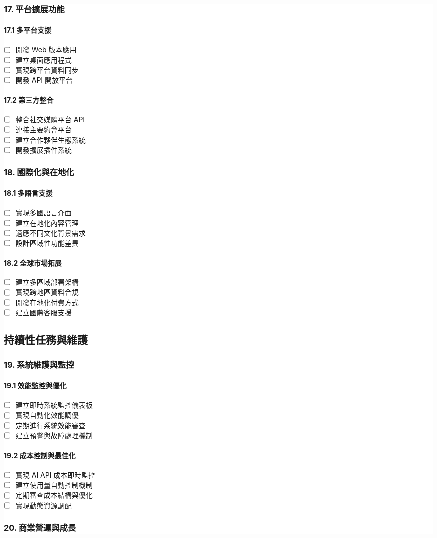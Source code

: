 ### 17. 平台擴展功能

#### 17.1 多平台支援

- [ ] 開發 Web 版本應用
- [ ] 建立桌面應用程式
- [ ] 實現跨平台資料同步
- [ ] 開發 API 開放平台

#### 17.2 第三方整合

- [ ] 整合社交媒體平台 API
- [ ] 連接主要約會平台
- [ ] 建立合作夥伴生態系統
- [ ] 開發擴展插件系統

### 18. 國際化與在地化

#### 18.1 多語言支援

- [ ] 實現多國語言介面
- [ ] 建立在地化內容管理
- [ ] 適應不同文化背景需求
- [ ] 設計區域性功能差異

#### 18.2 全球市場拓展

- [ ] 建立多區域部署架構
- [ ] 實現跨地區資料合規
- [ ] 開發在地化付費方式
- [ ] 建立國際客服支援

## 持續性任務與維護

### 19. 系統維護與監控

#### 19.1 效能監控與優化

- [ ] 建立即時系統監控儀表板
- [ ] 實現自動化效能調優
- [ ] 定期進行系統效能審查
- [ ] 建立預警與故障處理機制

#### 19.2 成本控制與最佳化

- [ ] 實現 AI API 成本即時監控
- [ ] 建立使用量自動控制機制
- [ ] 定期審查成本結構與優化
- [ ] 實現動態資源調配

### 20. 商業營運與成長
